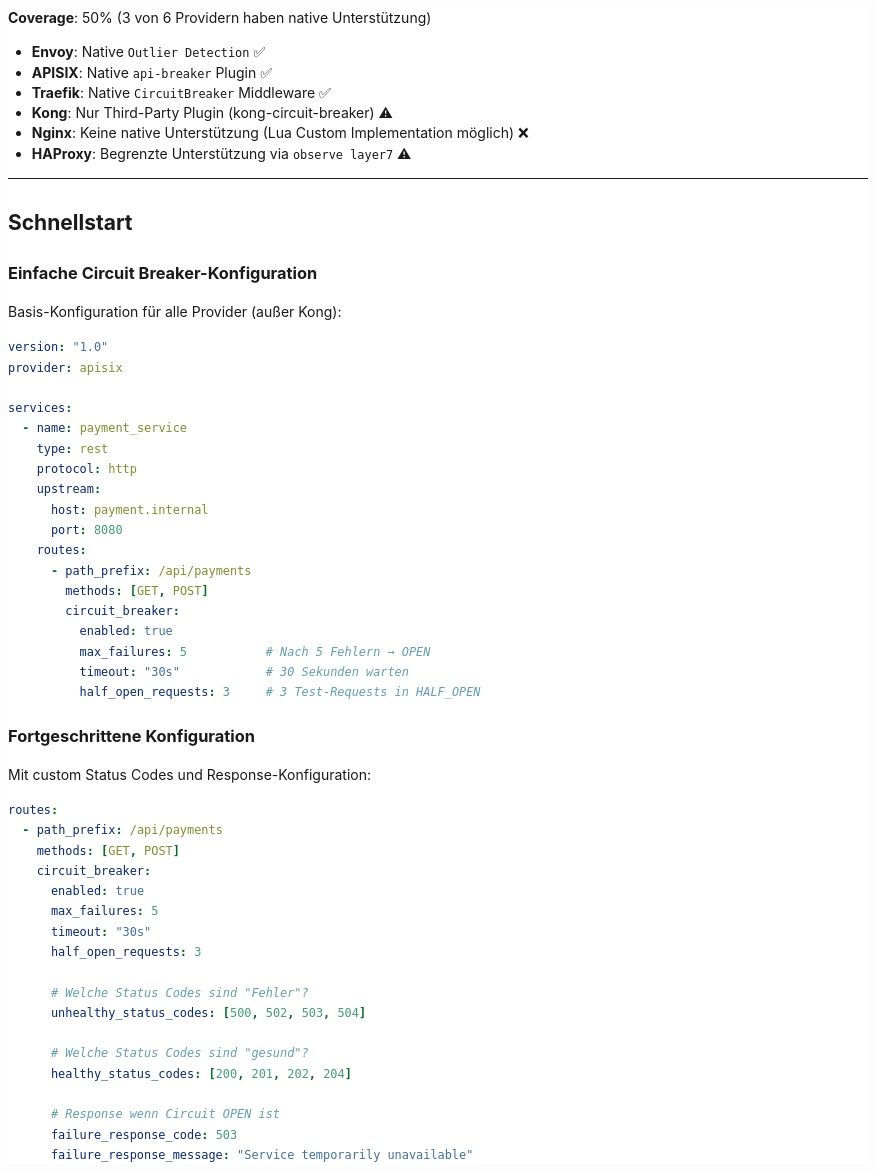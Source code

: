 **Coverage**: 50% (3 von 6 Providern haben native Unterstützung)

- **Envoy**: Native `Outlier Detection` ✅
- **APISIX**: Native `api-breaker` Plugin ✅
- **Traefik**: Native `CircuitBreaker` Middleware ✅
- **Kong**: Nur Third-Party Plugin (kong-circuit-breaker) ⚠️
- **Nginx**: Keine native Unterstützung (Lua Custom Implementation möglich) ❌
- **HAProxy**: Begrenzte Unterstützung via `observe layer7` ⚠️

---

## Schnellstart

### Einfache Circuit Breaker-Konfiguration

Basis-Konfiguration für alle Provider (außer Kong):

```yaml
version: "1.0"
provider: apisix

services:
  - name: payment_service
    type: rest
    protocol: http
    upstream:
      host: payment.internal
      port: 8080
    routes:
      - path_prefix: /api/payments
        methods: [GET, POST]
        circuit_breaker:
          enabled: true
          max_failures: 5           # Nach 5 Fehlern → OPEN
          timeout: "30s"            # 30 Sekunden warten
          half_open_requests: 3     # 3 Test-Requests in HALF_OPEN
```

### Fortgeschrittene Konfiguration

Mit custom Status Codes und Response-Konfiguration:

```yaml
routes:
  - path_prefix: /api/payments
    methods: [GET, POST]
    circuit_breaker:
      enabled: true
      max_failures: 5
      timeout: "30s"
      half_open_requests: 3

      # Welche Status Codes sind "Fehler"?
      unhealthy_status_codes: [500, 502, 503, 504]

      # Welche Status Codes sind "gesund"?
      healthy_status_codes: [200, 201, 202, 204]

      # Response wenn Circuit OPEN ist
      failure_response_code: 503
      failure_response_message: "Service temporarily unavailable"
```
